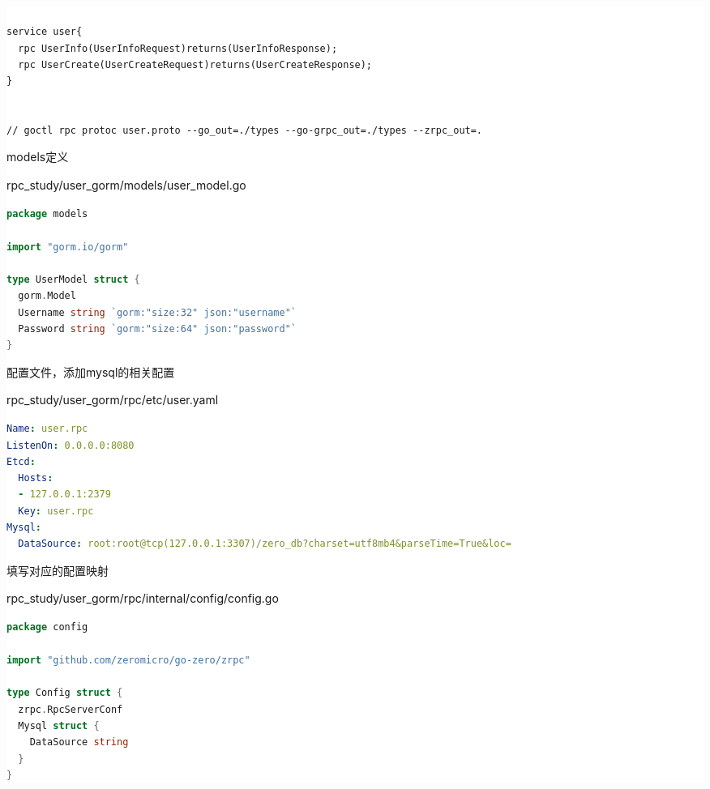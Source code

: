 ```Protocol

service user{
  rpc UserInfo(UserInfoRequest)returns(UserInfoResponse);
  rpc UserCreate(UserCreateRequest)returns(UserCreateResponse);
}


// goctl rpc protoc user.proto --go_out=./types --go-grpc_out=./types --zrpc_out=.

```

models定义

rpc_study/user_gorm/models/user_model.go

```go
package models

import "gorm.io/gorm"

type UserModel struct {
  gorm.Model
  Username string `gorm:"size:32" json:"username"`
  Password string `gorm:"size:64" json:"password"`
}

```

配置文件，添加mysql的相关配置

rpc_study/user_gorm/rpc/etc/user.yaml

```YAML
Name: user.rpc
ListenOn: 0.0.0.0:8080
Etcd:
  Hosts:
  - 127.0.0.1:2379
  Key: user.rpc
Mysql:
  DataSource: root:root@tcp(127.0.0.1:3307)/zero_db?charset=utf8mb4&parseTime=True&loc=
```

填写对应的配置映射

rpc_study/user_gorm/rpc/internal/config/config.go

```go
package config

import "github.com/zeromicro/go-zero/zrpc"

type Config struct {
  zrpc.RpcServerConf
  Mysql struct {
    DataSource string
  }
}

```

